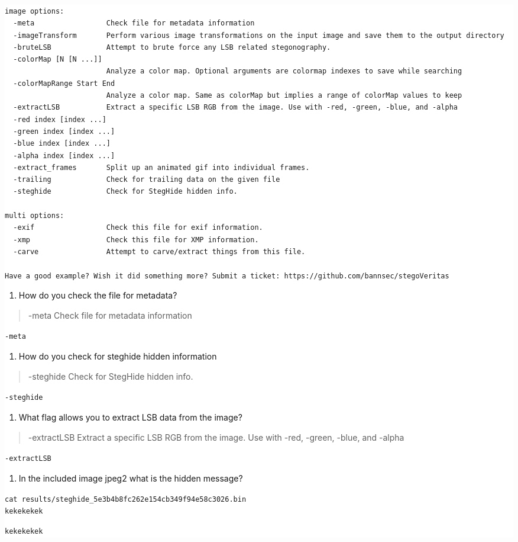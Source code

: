 ```
image options:
  -meta                 Check file for metadata information
  -imageTransform       Perform various image transformations on the input image and save them to the output directory
  -bruteLSB             Attempt to brute force any LSB related stegonography.
  -colorMap [N [N ...]]
                        Analyze a color map. Optional arguments are colormap indexes to save while searching
  -colorMapRange Start End
                        Analyze a color map. Same as colorMap but implies a range of colorMap values to keep
  -extractLSB           Extract a specific LSB RGB from the image. Use with -red, -green, -blue, and -alpha
  -red index [index ...]
  -green index [index ...]
  -blue index [index ...]
  -alpha index [index ...]
  -extract_frames       Split up an animated gif into individual frames.
  -trailing             Check for trailing data on the given file
  -steghide             Check for StegHide hidden info.

multi options:
  -exif                 Check this file for exif information.
  -xmp                  Check this file for XMP information.
  -carve                Attempt to carve/extract things from this file.

Have a good example? Wish it did something more? Submit a ticket: https://github.com/bannsec/stegoVeritas
```

1. How do you check the file for metadata?

> -meta Check file for metadata information

`-meta`

1. How do you check for steghide hidden information

> -steghide Check for StegHide hidden info.

`-steghide`

1. What flag allows you to extract LSB data from the image?

> -extractLSB Extract a specific LSB RGB from the image. Use with -red, -green, -blue, and -alpha

`-extractLSB`

1. In the included image jpeg2 what is the hidden message?

```
cat results/steghide_5e3b4b8fc262e154cb349f94e58c3026.bin
kekekekek
```

`kekekekek`
